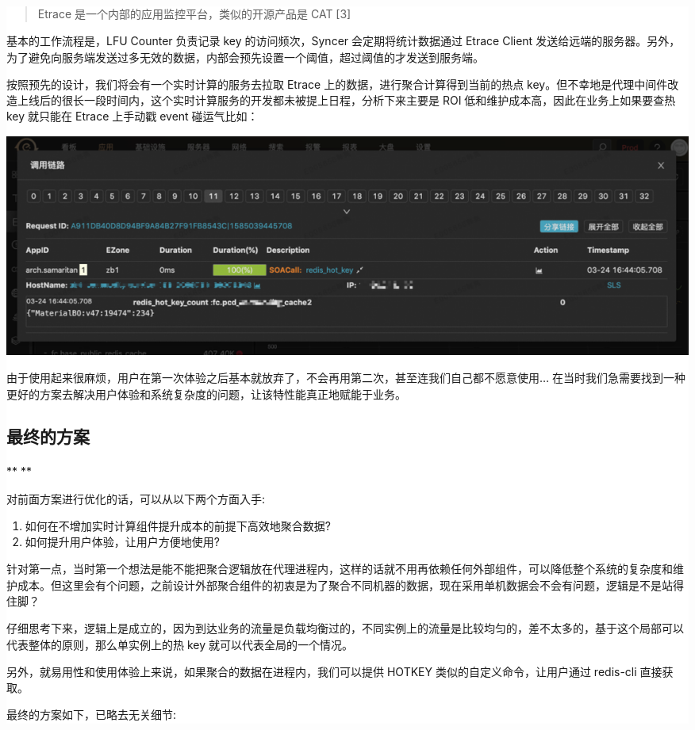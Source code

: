 > Etrace 是一个内部的应用监控平台，类似的开源产品是 CAT [3]

基本的工作流程是，LFU Counter 负责记录 key 的访问频次，Syncer 会定期将统计数据通过 Etrace Client 发送给远端的服务器。另外，为了避免向服务端发送过多无效的数据，内部会预先设置一个阈值，超过阈值的才发送到服务端。

按照预先的设计，我们将会有一个实时计算的服务去拉取 Etrace 上的数据，进行聚合计算得到当前的热点 key。但不幸地是代理中间件改造上线后的很长一段时间内，这个实时计算服务的开发都未被提上日程，分析下来主要是 ROI 低和维护成本高，因此在业务上如果要查热 key 就只能在 Etrace 上手动戳 event 碰运气比如：

![](resources/DF690F2CC5CC7BDD1530EE4803072318.png)

由于使用起来很麻烦，用户在第一次体验之后基本就放弃了，不会再用第二次，甚至连我们自己都不愿意使用… 在当时我们急需要找到一种更好的方案去解决用户体验和系统复杂度的问题，让该特性能真正地赋能于业务。

**最终的方案**
---------

**
**

对前面方案进行优化的话，可以从以下两个方面入手:

1. 如何在不增加实时计算组件提升成本的前提下高效地聚合数据?
2. 如何提升用户体验，让用户方便地使用?

针对第一点，当时第一个想法是能不能把聚合逻辑放在代理进程内，这样的话就不用再依赖任何外部组件，可以降低整个系统的复杂度和维护成本。但这里会有个问题，之前设计外部聚合组件的初衷是为了聚合不同机器的数据，现在采用单机数据会不会有问题，逻辑是不是站得住脚？

仔细思考下来，逻辑上是成立的，因为到达业务的流量是负载均衡过的，不同实例上的流量是比较均匀的，差不太多的，基于这个局部可以代表整体的原则，那么单实例上的热 key 就可以代表全局的一个情况。

另外，就易用性和使用体验上来说，如果聚合的数据在进程内，我们可以提供 HOTKEY 类似的自定义命令，让用户通过 redis-cli 直接获取。

最终的方案如下，已略去无关细节:
